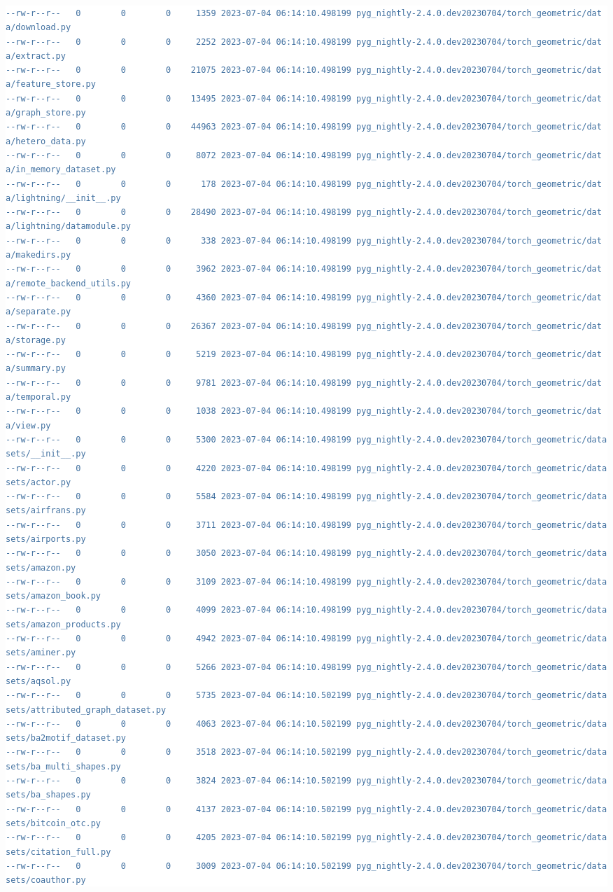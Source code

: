 ```diff
--rw-r--r--   0        0        0     1359 2023-07-04 06:14:10.498199 pyg_nightly-2.4.0.dev20230704/torch_geometric/data/download.py
--rw-r--r--   0        0        0     2252 2023-07-04 06:14:10.498199 pyg_nightly-2.4.0.dev20230704/torch_geometric/data/extract.py
--rw-r--r--   0        0        0    21075 2023-07-04 06:14:10.498199 pyg_nightly-2.4.0.dev20230704/torch_geometric/data/feature_store.py
--rw-r--r--   0        0        0    13495 2023-07-04 06:14:10.498199 pyg_nightly-2.4.0.dev20230704/torch_geometric/data/graph_store.py
--rw-r--r--   0        0        0    44963 2023-07-04 06:14:10.498199 pyg_nightly-2.4.0.dev20230704/torch_geometric/data/hetero_data.py
--rw-r--r--   0        0        0     8072 2023-07-04 06:14:10.498199 pyg_nightly-2.4.0.dev20230704/torch_geometric/data/in_memory_dataset.py
--rw-r--r--   0        0        0      178 2023-07-04 06:14:10.498199 pyg_nightly-2.4.0.dev20230704/torch_geometric/data/lightning/__init__.py
--rw-r--r--   0        0        0    28490 2023-07-04 06:14:10.498199 pyg_nightly-2.4.0.dev20230704/torch_geometric/data/lightning/datamodule.py
--rw-r--r--   0        0        0      338 2023-07-04 06:14:10.498199 pyg_nightly-2.4.0.dev20230704/torch_geometric/data/makedirs.py
--rw-r--r--   0        0        0     3962 2023-07-04 06:14:10.498199 pyg_nightly-2.4.0.dev20230704/torch_geometric/data/remote_backend_utils.py
--rw-r--r--   0        0        0     4360 2023-07-04 06:14:10.498199 pyg_nightly-2.4.0.dev20230704/torch_geometric/data/separate.py
--rw-r--r--   0        0        0    26367 2023-07-04 06:14:10.498199 pyg_nightly-2.4.0.dev20230704/torch_geometric/data/storage.py
--rw-r--r--   0        0        0     5219 2023-07-04 06:14:10.498199 pyg_nightly-2.4.0.dev20230704/torch_geometric/data/summary.py
--rw-r--r--   0        0        0     9781 2023-07-04 06:14:10.498199 pyg_nightly-2.4.0.dev20230704/torch_geometric/data/temporal.py
--rw-r--r--   0        0        0     1038 2023-07-04 06:14:10.498199 pyg_nightly-2.4.0.dev20230704/torch_geometric/data/view.py
--rw-r--r--   0        0        0     5300 2023-07-04 06:14:10.498199 pyg_nightly-2.4.0.dev20230704/torch_geometric/datasets/__init__.py
--rw-r--r--   0        0        0     4220 2023-07-04 06:14:10.498199 pyg_nightly-2.4.0.dev20230704/torch_geometric/datasets/actor.py
--rw-r--r--   0        0        0     5584 2023-07-04 06:14:10.498199 pyg_nightly-2.4.0.dev20230704/torch_geometric/datasets/airfrans.py
--rw-r--r--   0        0        0     3711 2023-07-04 06:14:10.498199 pyg_nightly-2.4.0.dev20230704/torch_geometric/datasets/airports.py
--rw-r--r--   0        0        0     3050 2023-07-04 06:14:10.498199 pyg_nightly-2.4.0.dev20230704/torch_geometric/datasets/amazon.py
--rw-r--r--   0        0        0     3109 2023-07-04 06:14:10.498199 pyg_nightly-2.4.0.dev20230704/torch_geometric/datasets/amazon_book.py
--rw-r--r--   0        0        0     4099 2023-07-04 06:14:10.498199 pyg_nightly-2.4.0.dev20230704/torch_geometric/datasets/amazon_products.py
--rw-r--r--   0        0        0     4942 2023-07-04 06:14:10.498199 pyg_nightly-2.4.0.dev20230704/torch_geometric/datasets/aminer.py
--rw-r--r--   0        0        0     5266 2023-07-04 06:14:10.498199 pyg_nightly-2.4.0.dev20230704/torch_geometric/datasets/aqsol.py
--rw-r--r--   0        0        0     5735 2023-07-04 06:14:10.502199 pyg_nightly-2.4.0.dev20230704/torch_geometric/datasets/attributed_graph_dataset.py
--rw-r--r--   0        0        0     4063 2023-07-04 06:14:10.502199 pyg_nightly-2.4.0.dev20230704/torch_geometric/datasets/ba2motif_dataset.py
--rw-r--r--   0        0        0     3518 2023-07-04 06:14:10.502199 pyg_nightly-2.4.0.dev20230704/torch_geometric/datasets/ba_multi_shapes.py
--rw-r--r--   0        0        0     3824 2023-07-04 06:14:10.502199 pyg_nightly-2.4.0.dev20230704/torch_geometric/datasets/ba_shapes.py
--rw-r--r--   0        0        0     4137 2023-07-04 06:14:10.502199 pyg_nightly-2.4.0.dev20230704/torch_geometric/datasets/bitcoin_otc.py
--rw-r--r--   0        0        0     4205 2023-07-04 06:14:10.502199 pyg_nightly-2.4.0.dev20230704/torch_geometric/datasets/citation_full.py
--rw-r--r--   0        0        0     3009 2023-07-04 06:14:10.502199 pyg_nightly-2.4.0.dev20230704/torch_geometric/datasets/coauthor.py
```